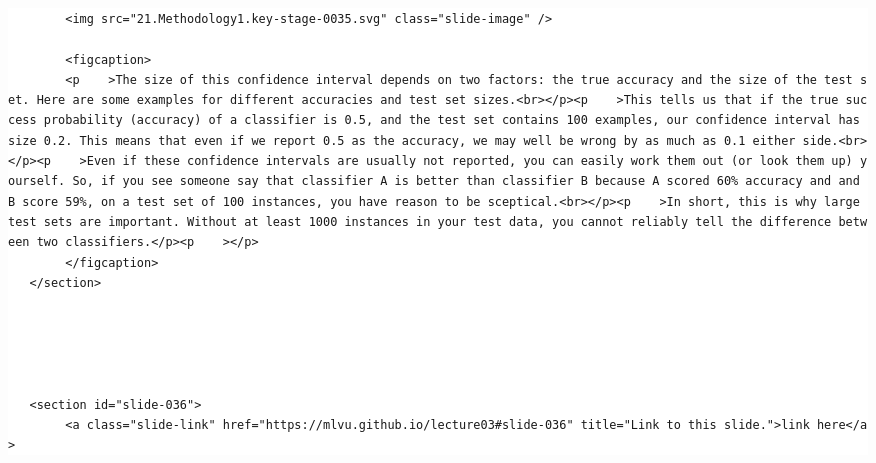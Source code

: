             <img src="21.Methodology1.key-stage-0035.svg" class="slide-image" />

            <figcaption>
            <p    >The size of this confidence interval depends on two factors: the true accuracy and the size of the test set. Here are some examples for different accuracies and test set sizes.<br></p><p    >This tells us that if the true success probability (accuracy) of a classifier is 0.5, and the test set contains 100 examples, our confidence interval has size 0.2. This means that even if we report 0.5 as the accuracy, we may well be wrong by as much as 0.1 either side.<br></p><p    >Even if these confidence intervals are usually not reported, you can easily work them out (or look them up) yourself. So, if you see someone say that classifier A is better than classifier B because A scored 60% accuracy and and B score 59%, on a test set of 100 instances, you have reason to be sceptical.<br></p><p    >In short, this is why large test sets are important. Without at least 1000 instances in your test data, you cannot reliably tell the difference between two classifiers.</p><p    ></p>
            </figcaption>
       </section>





       <section id="slide-036">
            <a class="slide-link" href="https://mlvu.github.io/lecture03#slide-036" title="Link to this slide.">link here</a>